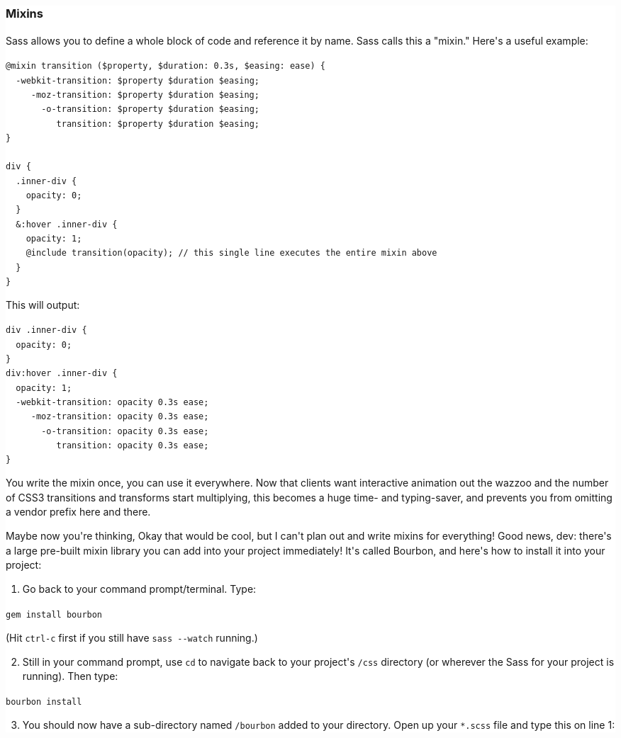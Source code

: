 
### Mixins

Sass allows you to define a whole block of code and reference it by name. Sass calls this a "mixin." Here's a useful example:

    @mixin transition ($property, $duration: 0.3s, $easing: ease) {
      -webkit-transition: $property $duration $easing;
         -moz-transition: $property $duration $easing;
           -o-transition: $property $duration $easing;
              transition: $property $duration $easing;
    }
    
    div {
      .inner-div {
        opacity: 0;
      }
      &:hover .inner-div {
        opacity: 1;
        @include transition(opacity); // this single line executes the entire mixin above
      }
    }
    

This will output:

    div .inner-div {
      opacity: 0;
    }
    div:hover .inner-div {
      opacity: 1;
      -webkit-transition: opacity 0.3s ease;
         -moz-transition: opacity 0.3s ease;
           -o-transition: opacity 0.3s ease;
              transition: opacity 0.3s ease;
    }

You write the mixin once, you can use it everywhere. Now that clients want interactive animation out the wazzoo and the number of CSS3 transitions and transforms start multiplying, this becomes a huge time- and typing-saver, and prevents you from omitting a vendor prefix here and there.

Maybe now you're thinking, Okay that would be cool, but I can't plan out and write mixins for everything! Good news, dev: there's a large pre-built mixin library you can add into your project immediately! It's called Bourbon, and here's how to install it into your project:

1. Go back to your command prompt/terminal. Type:

  `gem install bourbon`
  
  (Hit `ctrl-c` first if you still have `sass --watch` running.)

2. Still in your command prompt, use `cd` to navigate back to your project's `/css` directory (or wherever the Sass for your project is running). Then type:

  `bourbon install`

3. You should now have a sub-directory named `/bourbon` added to your directory. Open up your `*.scss` file and type this on line 1:
